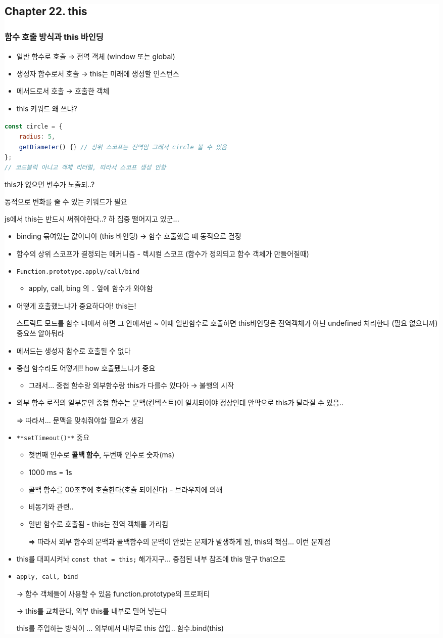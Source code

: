 
## Chapter 22. this

### 함수 호출 방식과 this 바인딩

- 일반 함수로 호출 → 전역 객체 (window 또는 global)
- 생성자 함수로서 호출 → this는 미래에 생성할 인스턴스
- 메서드로서 호출 → 호출한 객체

- this 키워드 왜 쓰냐?

```jsx
const circle = {
	radius: 5,
	getDiameter() {} // 상위 스코프는 전역임 그래서 circle 볼 수 있음
};
// 코드블럭 아니고 객체 리터럴, 따라서 스코프 생성 안함
```

this가 없으면 변수가 노출되..? 

동적으로 변화를 줄 수 있는 키워드가 필요 

js에서 this는 반드시 써줘야한다..? 하 집중 떨어지고 있군... 

- binding 묶여있는 값이다아 (this 바인딩) → 함수 호출했을 때 동적으로 결정
- 함수의 상위 스코프가 결정되는 메커니즘 - 렉시컬 스코프 (함수가 정의되고  함수 객체가 만들어질때)

- `Function.prototype.apply/call/bind`
    - apply, call, bing 의 `.` 앞에 함수가 와야함

- 어떻게 호출했느냐가 중요하다아! this는!

    스트릭트 모드를 함수 내에서 하면 그 안에서만 ~ 이때 일반함수로 호출하면 this바인딩은 전역객체가 아닌 undefined 처리한다 (필요 없으니까) 중요쓰 알아둬라 

- 메서드는 생성자 함수로 호출될 수 없다
- 중첩 함수라도 어떻게!! how 호출됐느냐가 중요
    - 그래서... 중첩 함수랑 외부함수랑 this가 다를수 있다아 → 불행의 시작
- 외부 함수 로직의 일부분인 중첩 함수는 문맥(컨텍스트)이 일치되어야 정상인데 안팍으로 this가 달라질 수 있음..

    ⇒  따라서... 문맥을 맞춰줘야할 필요가 생김 

- `**setTimeout()**` 중요
    - 첫번째 인수로 **콜백 함수**, 두번째 인수로 숫자(ms)
    - 1000 ms = 1s
    - 콜백 함수를 00초후에 호출한다(호출 되어진다) - 브라우저에 의해
    - 비동기와 관련..
    - 일반 함수로 호출됨 - this는 전역 객체를 가리킴

        ⇒ 따라서 외부 함수의 문맥과 콜백함수의 문맥이 안맞는 문제가 발생하게 됨, this의 핵심... 이런 문제점

- this를 대피시켜놔 `const that = this;` 해가지구... 중첩된 내부 참조에 this 말구 that으로
- `apply, call, bind`

    → 함수 객체들이 사용할 수 있음 function.prototype의 프로퍼티  

    → this를 교체한다, 외부 this를 내부로 밀어 넣는다  

    this를 주입하는 방식이 ... 외부에서 내부로 this 삽입.. 함수.bind(this)
